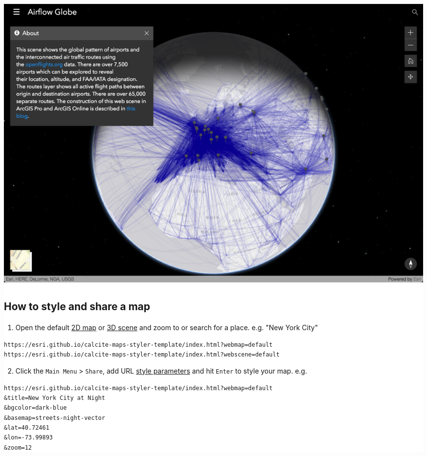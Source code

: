  <td><a href="#example4"><img src="./example-4.png?raw=true"></a></td>
<tr>
</table>

## How to style and share a map

1. Open the default [2D map](http://esri.github.io/calcite-maps-styler-template/index.html?webmap=default) or [3D scene](http://esri.github.io/calcite-maps-styler-template/index.html?webscene=default) and zoom to or search for a place. e.g. "New York City"

 ```
 https://esri.github.io/calcite-maps-styler-template/index.html?webmap=default
 https://esri.github.io/calcite-maps-styler-template/index.html?webscene=default
 ```

2. Click the `Main Menu` > `Share`, add URL [style parameters](#configurationParameters) and hit `Enter` to style your map. e.g.
 
 ```
 https://esri.github.io/calcite-maps-styler-template/index.html?webmap=default
 &title=New York City at Night
 &bgcolor=dark-blue
 &basemap=streets-night-vector
 &lat=40.72461
 &lon=-73.99893
 &zoom=12
 ```
